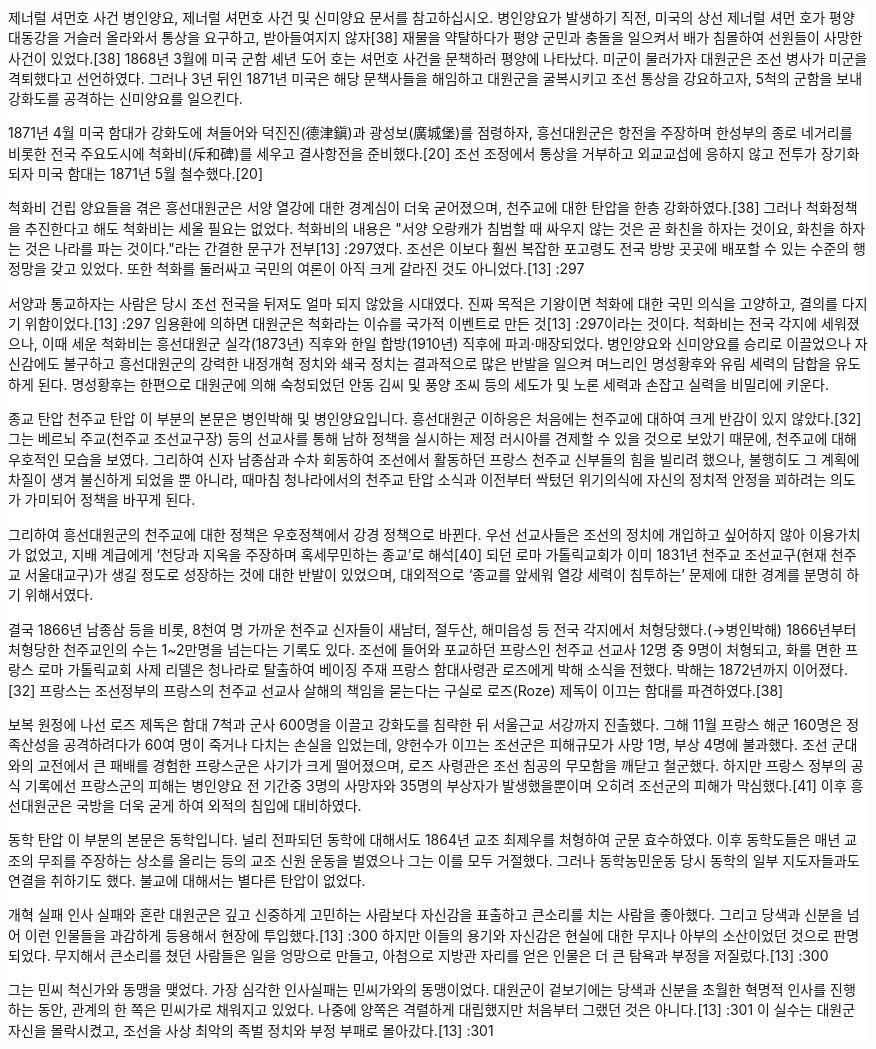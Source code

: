 제너럴 셔먼호 사건
 병인양요, 제너럴 셔먼호 사건 및 신미양요 문서를 참고하십시오.
병인양요가 발생하기 직전, 미국의 상선 제너럴 셔먼 호가 평양 대동강을 거슬러 올라와서 통상을 요구하고, 받아들여지지 않자[38] 재물을 약탈하다가 평양 군민과 충돌을 일으켜서 배가 침몰하여 선원들이 사망한 사건이 있었다.[38] 1868년 3월에 미국 군함 셰년 도어 호는 셔먼호 사건을 문책하러 평양에 나타났다. 미군이 물러가자 대원군은 조선 병사가 미군을 격퇴했다고 선언하였다. 그러나 3년 뒤인 1871년 미국은 해당 문책사들을 해임하고 대원군을 굴복시키고 조선 통상을 강요하고자, 5척의 군함을 보내 강화도를 공격하는 신미양요를 일으킨다.

1871년 4월 미국 함대가 강화도에 쳐들어와 덕진진(德津鎭)과 광성보(廣城堡)를 점령하자, 흥선대원군은 항전을 주장하며 한성부의 종로 네거리를 비롯한 전국 주요도시에 척화비(斥和碑)를 세우고 결사항전을 준비했다.[20] 조선 조정에서 통상을 거부하고 외교교섭에 응하지 않고 전투가 장기화되자 미국 함대는 1871년 5월 철수했다.[20]

척화비 건립
양요들을 겪은 흥선대원군은 서양 열강에 대한 경계심이 더욱 굳어졌으며, 천주교에 대한 탄압을 한층 강화하였다.[38] 그러나 척화정책을 추진한다고 해도 척화비는 세울 필요는 없었다. 척화비의 내용은 "서양 오랑캐가 침범할 때 싸우지 않는 것은 곧 화친을 하자는 것이요, 화친을 하자는 것은 나라를 파는 것이다."라는 간결한 문구가 전부[13] :297였다. 조선은 이보다 훨씬 복잡한 포고령도 전국 방방 곳곳에 배포할 수 있는 수준의 행정망을 갖고 있었다. 또한 척화를 둘러싸고 국민의 여론이 아직 크게 갈라진 것도 아니었다.[13] :297

서양과 통교하자는 사람은 당시 조선 전국을 뒤져도 얼마 되지 않았을 시대였다. 진짜 목적은 기왕이면 척화에 대한 국민 의식을 고양하고, 결의를 다지기 위함이었다.[13] :297 임용환에 의하면 대원군은 척화라는 이슈를 국가적 이벤트로 만든 것[13] :297이라는 것이다. 척화비는 전국 각지에 세워졌으나, 이때 세운 척화비는 흥선대원군 실각(1873년) 직후와 한일 합방(1910년) 직후에 파괴·매장되었다. 병인양요와 신미양요를 승리로 이끌었으나 자신감에도 불구하고 흥선대원군의 강력한 내정개혁 정치와 쇄국 정치는 결과적으로 많은 반발을 일으켜 며느리인 명성황후와 유림 세력의 담합을 유도하게 된다. 명성황후는 한편으로 대원군에 의해 숙청되었던 안동 김씨 및 풍양 조씨 등의 세도가 및 노론 세력과 손잡고 실력을 비밀리에 키운다.

종교 탄압
천주교 탄압
 이 부분의 본문은 병인박해 및 병인양요입니다.
흥선대원군 이하응은 처음에는 천주교에 대하여 크게 반감이 있지 않았다.[32] 그는 베르뇌 주교(천주교 조선교구장) 등의 선교사를 통해 남하 정책을 실시하는 제정 러시아를 견제할 수 있을 것으로 보았기 때문에, 천주교에 대해 우호적인 모습을 보였다. 그리하여 신자 남종삼과 수차 회동하여 조선에서 활동하던 프랑스 천주교 신부들의 힘을 빌리려 했으나, 불행히도 그 계획에 차질이 생겨 불신하게 되었을 뿐 아니라, 때마침 청나라에서의 천주교 탄압 소식과 이전부터 싹텄던 위기의식에 자신의 정치적 안정을 꾀하려는 의도가 가미되어 정책을 바꾸게 된다.

그리하여 흥선대원군의 천주교에 대한 정책은 우호정책에서 강경 정책으로 바뀐다. 우선 선교사들은 조선의 정치에 개입하고 싶어하지 않아 이용가치가 없었고, 지배 계급에게 ‘천당과 지옥을 주장하며 혹세무민하는 종교’로 해석[40] 되던 로마 가톨릭교회가 이미 1831년 천주교 조선교구(현재 천주교 서울대교구)가 생길 정도로 성장하는 것에 대한 반발이 있었으며, 대외적으로 ‘종교를 앞세워 열강 세력이 침투하는’ 문제에 대한 경계를 분명히 하기 위해서였다.

결국 1866년 남종삼 등을 비롯, 8천여 명 가까운 천주교 신자들이 새남터, 절두산, 해미읍성 등 전국 각지에서 처형당했다.(→병인박해) 1866년부터 처형당한 천주교인의 수는 1~2만명을 넘는다는 기록도 있다. 조선에 들어와 포교하던 프랑스인 천주교 선교사 12명 중 9명이 처형되고, 화를 면한 프랑스 로마 가톨릭교회 사제 리델은 청나라로 탈출하여 베이징 주재 프랑스 함대사령관 로즈에게 박해 소식을 전했다. 박해는 1872년까지 이어졌다.[32] 프랑스는 조선정부의 프랑스의 천주교 선교사 살해의 책임을 묻는다는 구실로 로즈(Roze) 제독이 이끄는 함대를 파견하였다.[38]

보복 원정에 나선 로즈 제독은 함대 7척과 군사 600명을 이끌고 강화도를 침략한 뒤 서울근교 서강까지 진출했다. 그해 11월 프랑스 해군 160명은 정족산성을 공격하려다가 60여 명이 죽거나 다치는 손실을 입었는데, 양헌수가 이끄는 조선군은 피해규모가 사망 1명, 부상 4명에 불과했다. 조선 군대와의 교전에서 큰 패배를 경험한 프랑스군은 사기가 크게 떨어졌으며, 로즈 사령관은 조선 침공의 무모함을 깨닫고 철군했다. 하지만 프랑스 정부의 공식 기록에선 프랑스군의 피해는 병인양요 전 기간중 3명의 사망자와 35명의 부상자가 발생했을뿐이며 오히려 조선군의 피해가 막심했다.[41] 이후 흥선대원군은 국방을 더욱 굳게 하여 외적의 침입에 대비하였다.

동학 탄압
 이 부분의 본문은 동학입니다.
널리 전파되던 동학에 대해서도 1864년 교조 최제우를 처형하여 군문 효수하였다. 이후 동학도들은 매년 교조의 무죄를 주장하는 상소를 올리는 등의 교조 신원 운동을 벌였으나 그는 이를 모두 거절했다. 그러나 동학농민운동 당시 동학의 일부 지도자들과도 연결을 취하기도 했다. 불교에 대해서는 별다른 탄압이 없었다.

개혁 실패
인사 실패와 혼란
대원군은 깊고 신중하게 고민하는 사람보다 자신감을 표출하고 큰소리를 치는 사람을 좋아했다. 그리고 당색과 신분을 넘어 이런 인물들을 과감하게 등용해서 현장에 투입했다.[13] :300 하지만 이들의 용기와 자신감은 현실에 대한 무지나 아부의 소산이었던 것으로 판명되었다. 무지해서 큰소리를 쳤던 사람들은 일을 엉망으로 만들고, 아첨으로 지방관 자리를 얻은 인물은 더 큰 탐욕과 부정을 저질렀다.[13] :300

그는 민씨 척신가와 동맹을 맺었다. 가장 심각한 인사실패는 민씨가와의 동맹이었다. 대원군이 겉보기에는 당색과 신분을 초월한 혁명적 인사를 진행하는 동안, 관계의 한 쪽은 민씨가로 채워지고 있었다. 나중에 양쪽은 격렬하게 대립했지만 처음부터 그랬던 것은 아니다.[13] :301 이 실수는 대원군 자신을 몰락시켰고, 조선을 사상 최악의 족벌 정치와 부정 부패로 몰아갔다.[13] :301
